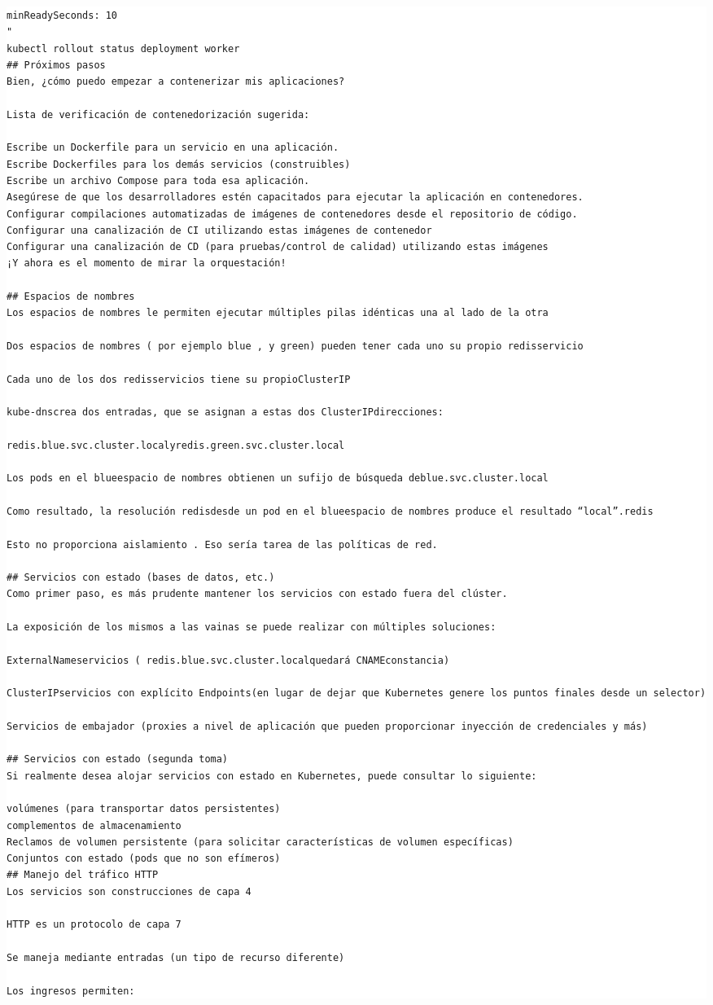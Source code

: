   ```
  minReadySeconds: 10
"
kubectl rollout status deployment worker
## Próximos pasos
Bien, ¿cómo puedo empezar a contenerizar mis aplicaciones?

Lista de verificación de contenedorización sugerida:

Escribe un Dockerfile para un servicio en una aplicación.
Escribe Dockerfiles para los demás servicios (construibles)
Escribe un archivo Compose para toda esa aplicación.
Asegúrese de que los desarrolladores estén capacitados para ejecutar la aplicación en contenedores.
Configurar compilaciones automatizadas de imágenes de contenedores desde el repositorio de código.
Configurar una canalización de CI utilizando estas imágenes de contenedor
Configurar una canalización de CD (para pruebas/control de calidad) utilizando estas imágenes
¡Y ahora es el momento de mirar la orquestación!

## Espacios de nombres
Los espacios de nombres le permiten ejecutar múltiples pilas idénticas una al lado de la otra

Dos espacios de nombres ( por ejemplo blue , y green) pueden tener cada uno su propio redisservicio

Cada uno de los dos redisservicios tiene su propioClusterIP

kube-dnscrea dos entradas, que se asignan a estas dos ClusterIPdirecciones:

redis.blue.svc.cluster.localyredis.green.svc.cluster.local

Los pods en el blueespacio de nombres obtienen un sufijo de búsqueda deblue.svc.cluster.local

Como resultado, la resolución redisdesde un pod en el blueespacio de nombres produce el resultado “local”.redis

Esto no proporciona aislamiento . Eso sería tarea de las políticas de red.

## Servicios con estado (bases de datos, etc.)
Como primer paso, es más prudente mantener los servicios con estado fuera del clúster.

La exposición de los mismos a las vainas se puede realizar con múltiples soluciones:

ExternalNameservicios ( redis.blue.svc.cluster.localquedará CNAMEconstancia)

ClusterIPservicios con explícito Endpoints(en lugar de dejar que Kubernetes genere los puntos finales desde un selector)

Servicios de embajador (proxies a nivel de aplicación que pueden proporcionar inyección de credenciales y más)

## Servicios con estado (segunda toma)
Si realmente desea alojar servicios con estado en Kubernetes, puede consultar lo siguiente:

volúmenes (para transportar datos persistentes)
complementos de almacenamiento
Reclamos de volumen persistente (para solicitar características de volumen específicas)
Conjuntos con estado (pods que no son efímeros)
## Manejo del tráfico HTTP
Los servicios son construcciones de capa 4

HTTP es un protocolo de capa 7

Se maneja mediante entradas (un tipo de recurso diferente)

Los ingresos permiten:
  ```
